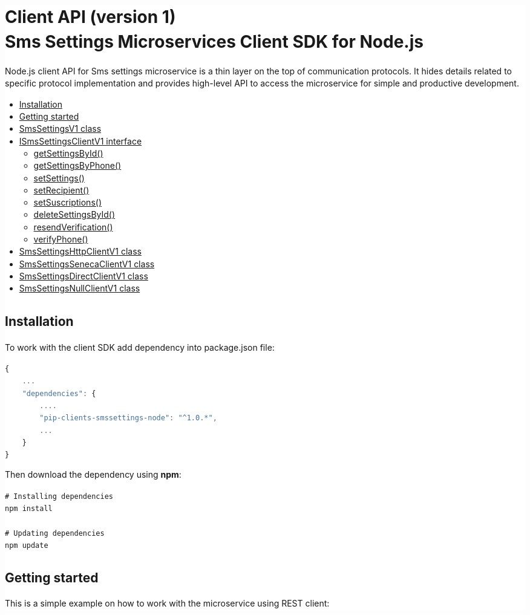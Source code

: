 # Client API (version 1) <br/> Sms Settings Microservices Client SDK for Node.js

Node.js client API for Sms settings microservice is a thin layer on the top of
communication protocols. It hides details related to specific protocol implementation
and provides high-level API to access the microservice for simple and productive development.

* [Installation](#install)
* [Getting started](#get_started)
* [SmsSettingsV1 class](#class1)
* [ISmsSettingsClientV1 interface](#interface)
    - [getSettingsById()](#operation1)
    - [getSettingsByPhone()](#operation2)
    - [setSettings()](#operation3)
    - [setRecipient()](#operation4)
    - [setSuscriptions()](#operation5)
    - [deleteSettingsById()](#operation6)
    - [resendVerification()](#operation7)
    - [verifyPhone()](#operation8)
* [SmsSettingsHttpClientV1 class](#client_http)
* [SmsSettingsSenecaClientV1 class](#client_seneca)
* [SmsSettingsDirectClientV1 class](#client_direct)
* [SmsSettingsNullClientV1 class](#client_null)

## <a name="install"></a> Installation

To work with the client SDK add dependency into package.json file:

```javascript
{
    ...
    "dependencies": {
        ....
        "pip-clients-smssettings-node": "^1.0.*",
        ...
    }
}
```

Then download the dependency using **npm**:

```javascript
# Installing dependencies
npm install

# Updating dependencies
npm update
```

## <a name="get_started"></a> Getting started

This is a simple example on how to work with the microservice using REST client:
